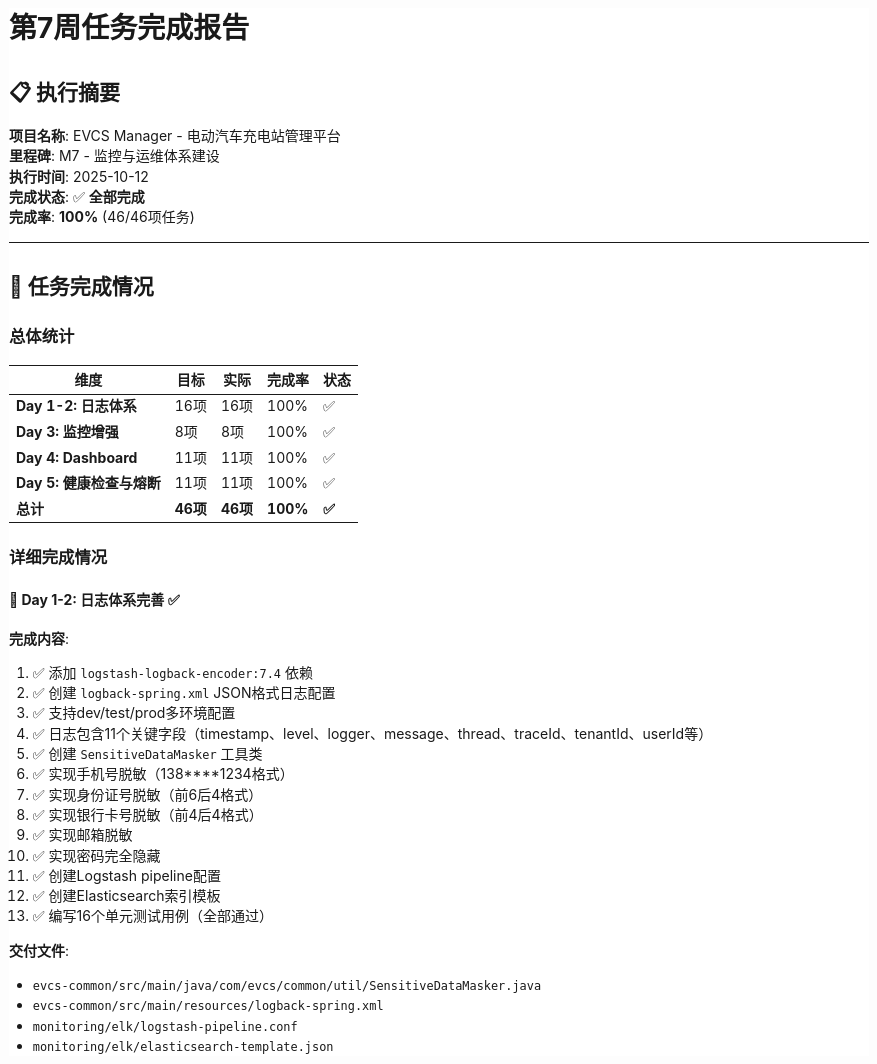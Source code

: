 # 第7周任务完成报告

## 📋 执行摘要

**项目名称**: EVCS Manager - 电动汽车充电站管理平台  
**里程碑**: M7 - 监控与运维体系建设  
**执行时间**: 2025-10-12  
**完成状态**: ✅ **全部完成**  
**完成率**: **100%** (46/46项任务)

---

## 🎯 任务完成情况

### 总体统计

| 维度 | 目标 | 实际 | 完成率 | 状态 |
|------|------|------|--------|------|
| **Day 1-2: 日志体系** | 16项 | 16项 | 100% | ✅ |
| **Day 3: 监控增强** | 8项 | 8项 | 100% | ✅ |
| **Day 4: Dashboard** | 11项 | 11项 | 100% | ✅ |
| **Day 5: 健康检查与熔断** | 11项 | 11项 | 100% | ✅ |
| **总计** | **46项** | **46项** | **100%** | **✅** |

### 详细完成情况

#### 📝 Day 1-2: 日志体系完善 ✅

**完成内容**:
1. ✅ 添加 `logstash-logback-encoder:7.4` 依赖
2. ✅ 创建 `logback-spring.xml` JSON格式日志配置
3. ✅ 支持dev/test/prod多环境配置
4. ✅ 日志包含11个关键字段（timestamp、level、logger、message、thread、traceId、tenantId、userId等）
5. ✅ 创建 `SensitiveDataMasker` 工具类
6. ✅ 实现手机号脱敏（138****1234格式）
7. ✅ 实现身份证号脱敏（前6后4格式）
8. ✅ 实现银行卡号脱敏（前4后4格式）
9. ✅ 实现邮箱脱敏
10. ✅ 实现密码完全隐藏
11. ✅ 创建Logstash pipeline配置
12. ✅ 创建Elasticsearch索引模板
13. ✅ 编写16个单元测试用例（全部通过）

**交付文件**:
- `evcs-common/src/main/java/com/evcs/common/util/SensitiveDataMasker.java`
- `evcs-common/src/main/resources/logback-spring.xml`
- `monitoring/elk/logstash-pipeline.conf`
- `monitoring/elk/elasticsearch-template.json`

